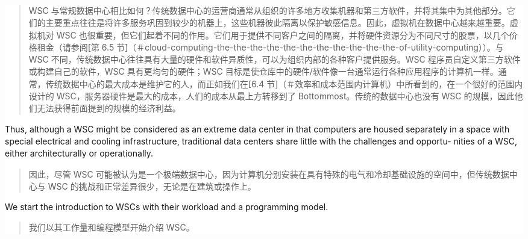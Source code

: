 > WSC 与常规数据中心相比如何？传统数据中心的运营商通常从组织的许多地方收集机器和第三方软件，并将其集中为其他部分。它们的主要重点往往是将许多服务巩固到较少的机器上，这些机器彼此隔离以保护敏感信息。因此，虚拟机在数据中心越来越重要。虚拟机对 WSC 也很重要，但它们起着不同的作用。它们用于提供不同客户之间的隔离，并将硬件资源分为不同尺寸的股票，以几个价格租金（请参阅[第 6.5 节]（＃cloud-computing-the-the-the-the-the-the-the-the-the-the-the-of-utility-computing））。与 WSC 不同，传统数据中心往往具有大量的硬件和软件异质性，可以为组织内部的各种客户提供服务。WSC 程序员自定义第三方软件或构建自己的软件，WSC 具有更均匀的硬件；WSC 目标是使仓库中的硬件/软件像一台通常运行各种应用程序的计算机一样。通常，传统数据中心的最大成本是维护它的人，而正如我们在[6.4 节]（＃效率和成本范围内计算机）中所看到的，在一个很好的范围内设计的 WSC，服务器硬件是最大的成本，人们的成本从最上方转移到了 Bottommost。传统的数据中心也没有 WSC 的规模，因此他们无法获得前面提到的规模的经济利益。

Thus, although a WSC might be considered as an extreme data center in that computers are housed separately in a space with special electrical and cooling infrastructure, traditional data centers share little with the challenges and opportu- nities of a WSC, either architecturally or operationally.

> 因此，尽管 WSC 可能被认为是一个极端数据中心，因为计算机分别安装在具有特殊的电气和冷却基础设施的空间中，但传统数据中心与 WSC 的挑战和正常差异很少，无论是在建筑或操作上。

We start the introduction to WSCs with their workload and a programming model.

> 我们以其工作量和编程模型开始介绍 WSC。
